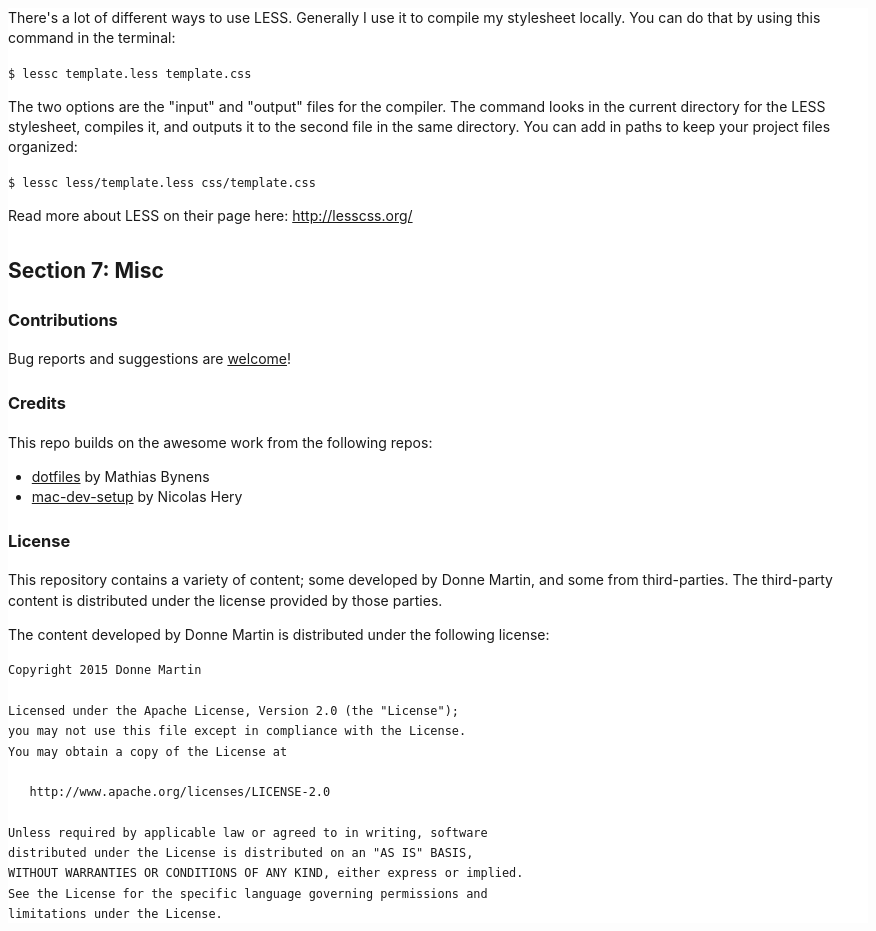There's a lot of different ways to use LESS. Generally I use it to compile my stylesheet locally. You can do that by using this command in the terminal:

    $ lessc template.less template.css

The two options are the "input" and "output" files for the compiler. The command looks in the current directory for the LESS stylesheet, compiles it, and outputs it to the second file in the same directory. You can add in paths to keep your project files organized:

    $ lessc less/template.less css/template.css

Read more about LESS on their page here: http://lesscss.org/

## Section 7: Misc

### Contributions

Bug reports and suggestions are [welcome](https://github.com/donnemartin/dev-setup/issues)!

### Credits

This repo builds on the awesome work from the following repos:

* [dotfiles](https://github.com/mathiasbynens/dotfiles) by Mathias Bynens
* [mac-dev-setup](https://github.com/nicolashery/mac-dev-setup) by Nicolas Hery

### License

This repository contains a variety of content; some developed by Donne Martin, and some from third-parties.  The third-party content is distributed under the license provided by those parties.

The content developed by Donne Martin is distributed under the following license:

    Copyright 2015 Donne Martin

    Licensed under the Apache License, Version 2.0 (the "License");
    you may not use this file except in compliance with the License.
    You may obtain a copy of the License at

       http://www.apache.org/licenses/LICENSE-2.0

    Unless required by applicable law or agreed to in writing, software
    distributed under the License is distributed on an "AS IS" BASIS,
    WITHOUT WARRANTIES OR CONDITIONS OF ANY KIND, either express or implied.
    See the License for the specific language governing permissions and
    limitations under the License.
